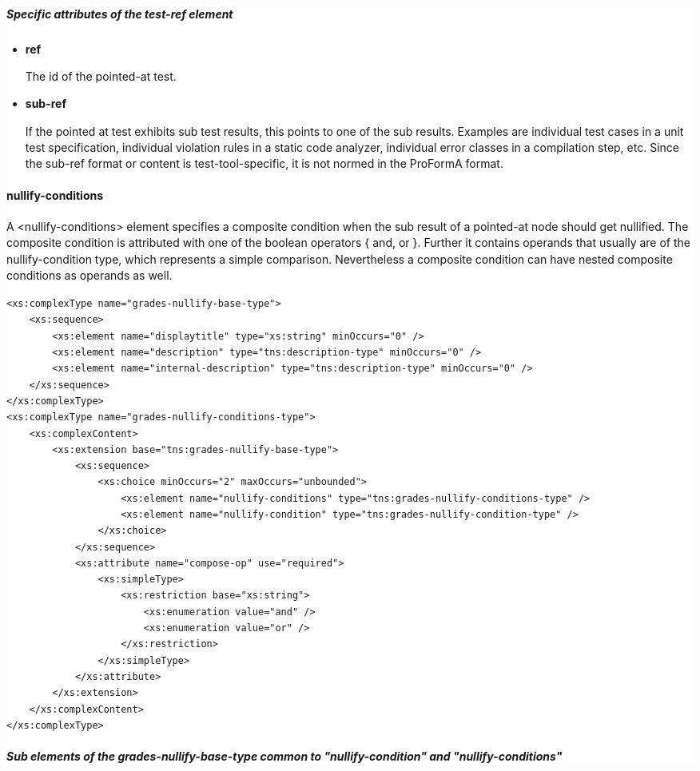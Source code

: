  
##### Specific attributes of the test-ref element

 - **ref**
 
   The id of the pointed-at test.
   
 - **sub-ref**
 
   If the pointed at test exhibits sub test results, this points to one of the sub results. Examples are individual test cases in a unit test specification, individual violation rules in a static code analyzer, individual error classes in a compilation step, etc. Since the sub-ref format or content is test-tool-specific, it is not normed in the ProFormA format.
   
   
    
#### nullify-conditions

A \<nullify-conditions\> element specifies a composite condition when the sub result of a pointed-at node should get nullified. The composite condition is attributed with one of the boolean operators { and, or }. Further it contains operands that usually are of the nullify-condition type, which represents a simple comparison. Nevertheless a composite condition can have nested composite conditions as operands as well.

    <xs:complexType name="grades-nullify-base-type">
        <xs:sequence>
            <xs:element name="displaytitle" type="xs:string" minOccurs="0" />
            <xs:element name="description" type="tns:description-type" minOccurs="0" />
            <xs:element name="internal-description" type="tns:description-type" minOccurs="0" />
        </xs:sequence>
    </xs:complexType>
    <xs:complexType name="grades-nullify-conditions-type">
        <xs:complexContent>
            <xs:extension base="tns:grades-nullify-base-type">
                <xs:sequence>
                    <xs:choice minOccurs="2" maxOccurs="unbounded">
                        <xs:element name="nullify-conditions" type="tns:grades-nullify-conditions-type" />
                        <xs:element name="nullify-condition" type="tns:grades-nullify-condition-type" />
                    </xs:choice>
                </xs:sequence>
                <xs:attribute name="compose-op" use="required">
                    <xs:simpleType>
                        <xs:restriction base="xs:string">
                            <xs:enumeration value="and" />
                            <xs:enumeration value="or" />
                        </xs:restriction>
                    </xs:simpleType>
                </xs:attribute>
            </xs:extension>
        </xs:complexContent>
    </xs:complexType>
    

##### Sub elements of the grades-nullify-base-type common to "nullify-condition" and "nullify-conditions"
